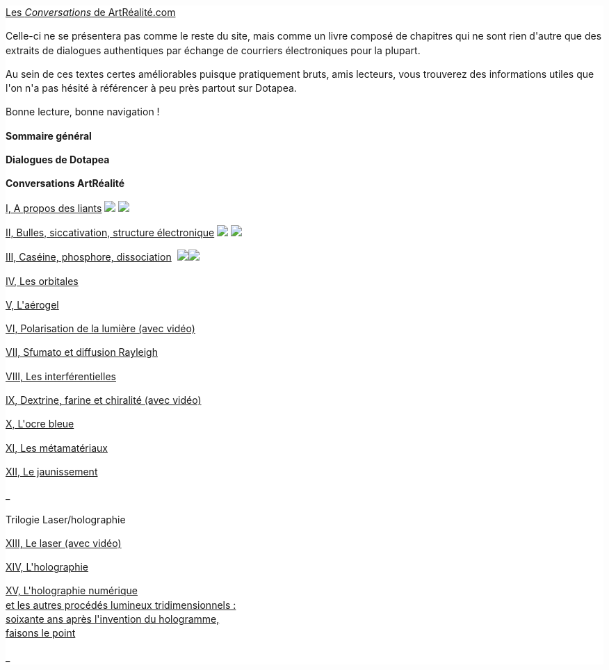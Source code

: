 [Les _Conversations_ de ArtRéalité.com](http://www.artrealite.com/conversationsartrealite.htm)

Celle-ci ne se présentera pas comme le reste du site, mais comme un livre composé de chapitres qui ne sont rien d'autre que des extraits de dialogues authentiques par échange de courriers électroniques pour la plupart.

Au sein de ces textes certes améliorables puisque pratiquement bruts, amis lecteurs, vous trouverez des informations utiles que l'on n'a pas hésité à référencer à peu près partout sur Dotapea.

Bonne lecture, bonne navigation !

**Sommaire général**

**Dialogues de Dotapea**

**Conversations ArtRéalité**

[I, A propos des liants](chap01liants.html) [![](https://cbonvin.fr/sites/www.artrealite.com/images/bleublancrouge.jpg)](chap01liants.html) [![](https://cbonvin.fr/sites/www.artrealite.com/images/unionjack.jpg)](english/chap01binders.html)

[II, Bulles, siccativation, structure électronique](chap02bullessiccativation.html) [![](https://cbonvin.fr/sites/www.artrealite.com/images/bleublancrouge.jpg)](chap02bullessiccativation.html) [![](https://cbonvin.fr/sites/www.artrealite.com/images/unionjack.jpg)](english/chap02bubbles.html)

[III, Caséine, phosphore, dissociation](chap03caseine.html)  [![](https://cbonvin.fr/sites/www.artrealite.com/images/bleublancrouge.jpg)](chap03caseine.html)[![](https://cbonvin.fr/sites/www.artrealite.com/images/unionjack.jpg)](english/chap03casein.html)

[IV, Les orbitales](chap04orbitales.html)

[V, L'aérogel](chap05aerogel.html)

[VI, Polarisation de la lumière (avec vidéo)](chap06polaris.html)

[VII, Sfumato et diffusion Rayleigh](chap07rayleigh.html)

[VIII, Les interférentielles](chap08interferences.html)

[IX, Dextrine, farine et chiralité (avec vidéo)](chap09dextrine.html)

[X, L'ocre bleue](chap10ocrebleue.html)

[XI, Les métamatériaux](chap11metamateriaux.html)

[XII, Le jaunissement](chap12jaunissement.html)

\_

Trilogie Laser/holographie

[XIII, Le laser (avec vidéo)](chap13laser.html)

[XIV, L'holographie](chap14holographie.html)

[XV, L'holographie numérique  
et les autres procédés lumineux tridimensionnels :  
soixante ans après l'invention du hologramme,  
faisons le point](chap15holographienum.html)

\_
